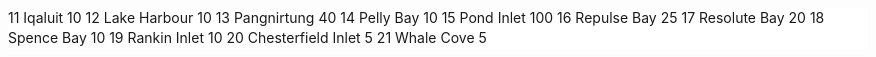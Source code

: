 </tr>
<tr>
<td>11</td>
<td>Iqaluit</td>
<td>10</td>
</tr>
<tr>
<td>12</td>
<td>Lake Harbour</td>
<td>10</td>
</tr>
<tr>
<td>13</td>
<td>Pangnirtung</td>
<td>40</td>
</tr>
<tr>
<td>14</td>
<td>Pelly Bay</td>
<td>10</td>
</tr>
<tr>
<td>15</td>
<td>Pond Inlet</td>
<td>100</td>
</tr>
<tr>
<td>16</td>
<td>Repulse Bay</td>
<td>25</td>
</tr>
<tr>
<td>17</td>
<td>Resolute Bay</td>
<td>20</td>
</tr>
<tr>
<td>18</td>
<td>Spence Bay</td>
<td>10</td>
</tr>
<tr>
<td>19</td>
<td>Rankin Inlet</td>
<td>10</td>
</tr>
<tr>
<td>20</td>
<td>Chesterfield Inlet</td>
<td>5</td>
</tr>
<tr>
<td>21</td>
<td>Whale Cove</td>
<td>5</td>
</tr>
</table>
